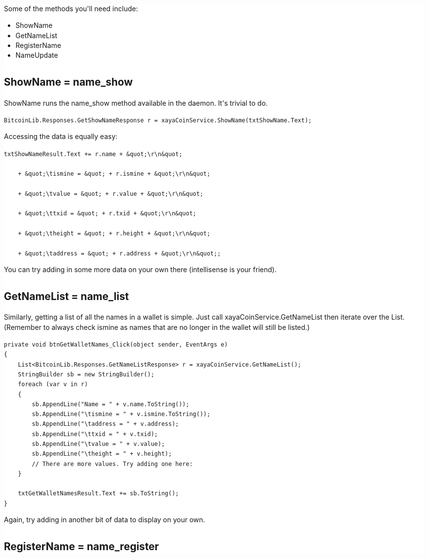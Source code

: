 Some of the methods you&#39;ll need include:

- ShowName
- GetNameList
- RegisterName
- NameUpdate

## ShowName = name\_show

ShowName runs the name\_show method available in the daemon. It&#39;s trivial to do.

	BitcoinLib.Responses.GetShowNameResponse r = xayaCoinService.ShowName(txtShowName.Text);

Accessing the data is equally easy:

	txtShowNameResult.Text += r.name + &quot;\r\n&quot;
	
	    + &quot;\tismine = &quot; + r.ismine + &quot;\r\n&quot;
	
	    + &quot;\tvalue = &quot; + r.value + &quot;\r\n&quot;
	
	    + &quot;\ttxid = &quot; + r.txid + &quot;\r\n&quot;
	
	    + &quot;\theight = &quot; + r.height + &quot;\r\n&quot;
	
	    + &quot;\taddress = &quot; + r.address + &quot;\r\n&quot;;

You can try adding in some more data on your own there (intellisense is your friend). 

## GetNameList = name\_list

Similarly, getting a list of all the names in a wallet is simple. Just call xayaCoinService.GetNameList then iterate over the List. (Remember to always check ismine as names that are no longer in the wallet will still be listed.)

	
	private void btnGetWalletNames_Click(object sender, EventArgs e)
	{
	    List<BitcoinLib.Responses.GetNameListResponse> r = xayaCoinService.GetNameList();
	    StringBuilder sb = new StringBuilder();
	    foreach (var v in r)
	    {
	        sb.AppendLine("Name = " + v.name.ToString());
	        sb.AppendLine("\tismine = " + v.ismine.ToString());
	        sb.AppendLine("\taddress = " + v.address);
	        sb.AppendLine("\ttxid = " + v.txid);
	        sb.AppendLine("\tvalue = " + v.value);
	        sb.AppendLine("\theight = " + v.height);
	        // There are more values. Try adding one here:
	    }
	
	    txtGetWalletNamesResult.Text += sb.ToString();
	}

Again, try adding in another bit of data to display on your own. 

## RegisterName = name\_register
